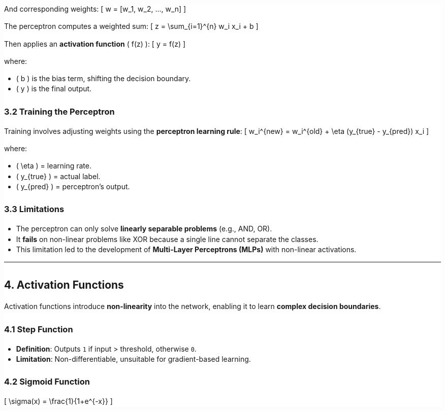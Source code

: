 And corresponding weights:
\[
w = [w_1, w_2, ..., w_n]
\]

The perceptron computes a weighted sum:
\[
z = \sum_{i=1}^{n} w_i x_i + b
\]

Then applies an **activation function** \( f(z) \):
\[
y = f(z)
\]

where:
- \( b \) is the bias term, shifting the decision boundary.
- \( y \) is the final output.

### 3.2 Training the Perceptron
Training involves adjusting weights using the **perceptron learning rule**:
\[
w_i^{new} = w_i^{old} + \eta (y_{true} - y_{pred}) x_i
\]

where:
- \( \eta \) = learning rate.
- \( y_{true} \) = actual label.
- \( y_{pred} \) = perceptron’s output.

### 3.3 Limitations
- The perceptron can only solve **linearly separable problems** (e.g., AND, OR).
- It **fails** on non-linear problems like XOR because a single line cannot separate the classes.
- This limitation led to the development of **Multi-Layer Perceptrons (MLPs)** with non-linear activations.

---

## 4. Activation Functions

Activation functions introduce **non-linearity** into the network, enabling it to learn **complex decision boundaries**.

### 4.1 Step Function
- **Definition**: Outputs `1` if input > threshold, otherwise `0`.
- **Limitation**: Non-differentiable, unsuitable for gradient-based learning.

### 4.2 Sigmoid Function
\[
\sigma(x) = \frac{1}{1+e^{-x}}
\]
